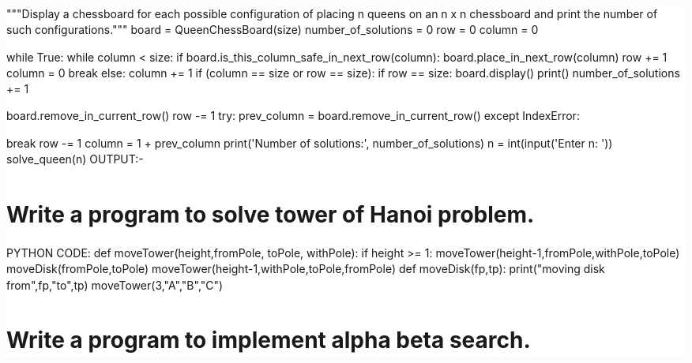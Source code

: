  """Display a chessboard for each possible configuration of placing n 
queens on an n x n chessboard and print the number of such 
configurations."""
 board = QueenChessBoard(size)
 number_of_solutions = 0
 row = 0
 column = 0

while True:
 while column < size:
 if board.is_this_column_safe_in_next_row(column):
 board.place_in_next_row(column)
 row += 1
 column = 0
 break
 else:
 column += 1
 if (column == size or row == size):
 if row == size:
 board.display()
 print()
 number_of_solutions += 1

 board.remove_in_current_row()
 row -= 1
 try:
 prev_column = board.remove_in_current_row()
 except IndexError:

 break
 row -= 1
 column = 1 + prev_column
 print('Number of solutions:', number_of_solutions)
n = int(input('Enter n: '))
solve_queen(n)
OUTPUT:-



# Write a program to solve tower of Hanoi problem.

PYTHON CODE:
def moveTower(height,fromPole, toPole, withPole):
 if height >= 1:
 moveTower(height-1,fromPole,withPole,toPole)
 moveDisk(fromPole,toPole)
 moveTower(height-1,withPole,toPole,fromPole)
def moveDisk(fp,tp):
 print("moving disk from",fp,"to",tp)
moveTower(3,"A","B","C")

# Write a program to implement alpha beta search. 
